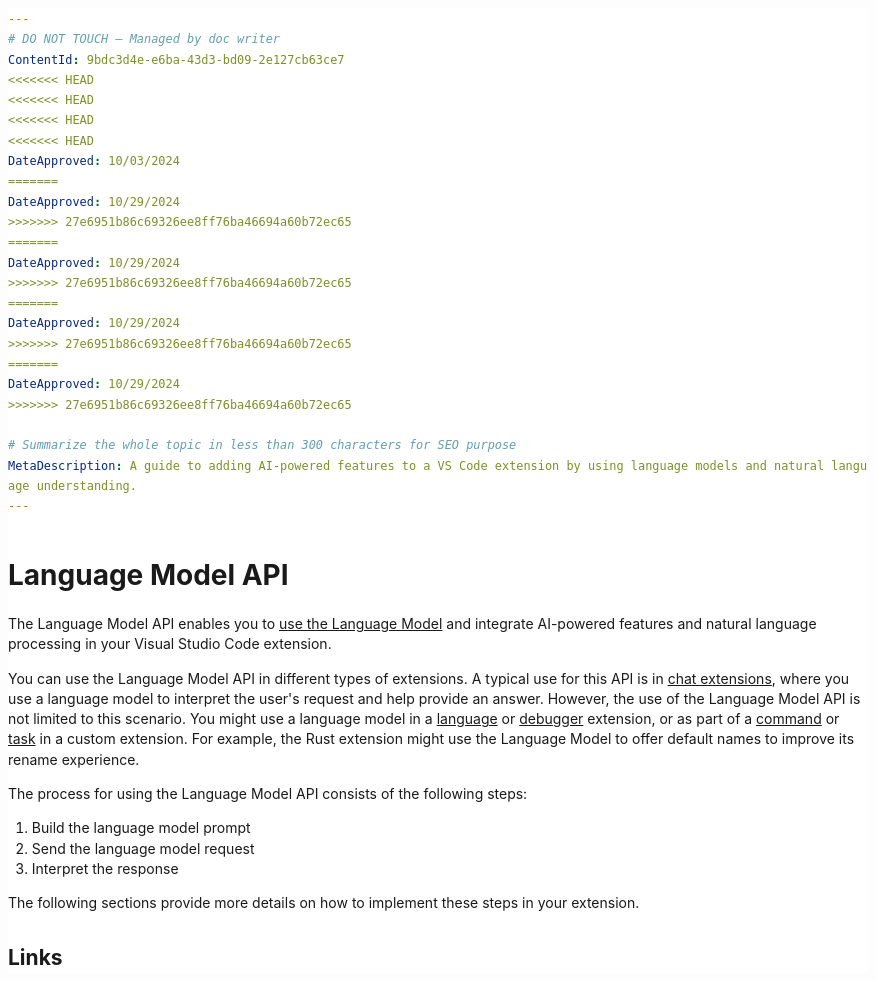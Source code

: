 ```yaml
---
# DO NOT TOUCH — Managed by doc writer
ContentId: 9bdc3d4e-e6ba-43d3-bd09-2e127cb63ce7
<<<<<<< HEAD
<<<<<<< HEAD
<<<<<<< HEAD
<<<<<<< HEAD
DateApproved: 10/03/2024
=======
DateApproved: 10/29/2024
>>>>>>> 27e6951b86c69326ee8ff76ba46694a60b72ec65
=======
DateApproved: 10/29/2024
>>>>>>> 27e6951b86c69326ee8ff76ba46694a60b72ec65
=======
DateApproved: 10/29/2024
>>>>>>> 27e6951b86c69326ee8ff76ba46694a60b72ec65
=======
DateApproved: 10/29/2024
>>>>>>> 27e6951b86c69326ee8ff76ba46694a60b72ec65

# Summarize the whole topic in less than 300 characters for SEO purpose
MetaDescription: A guide to adding AI-powered features to a VS Code extension by using language models and natural language understanding.
---
```


# Language Model API

The Language Model API enables you to [use the Language Model](/api/references/vscode-api#lm) and integrate AI-powered features and natural language processing in your Visual Studio Code extension.

You can use the Language Model API in different types of extensions. A typical use for this API is in [chat extensions](/api/extension-guides/chat), where you use a language model to interpret the user's request and help provide an answer. However, the use of the Language Model API is not limited to this scenario. You might use a language model in a [language](/api/language-extensions/overview) or [debugger](/api/extension-guides/debugger-extension) extension, or as part of a [command](/api/extension-guides/command) or [task](/api/extension-guides/task-provider) in a custom extension. For example, the Rust extension might use the Language Model to offer default names to improve its rename experience.

The process for using the Language Model API consists of the following steps:

1. Build the language model prompt
1. Send the language model request
1. Interpret the response

The following sections provide more details on how to implement these steps in your extension.

## Links

